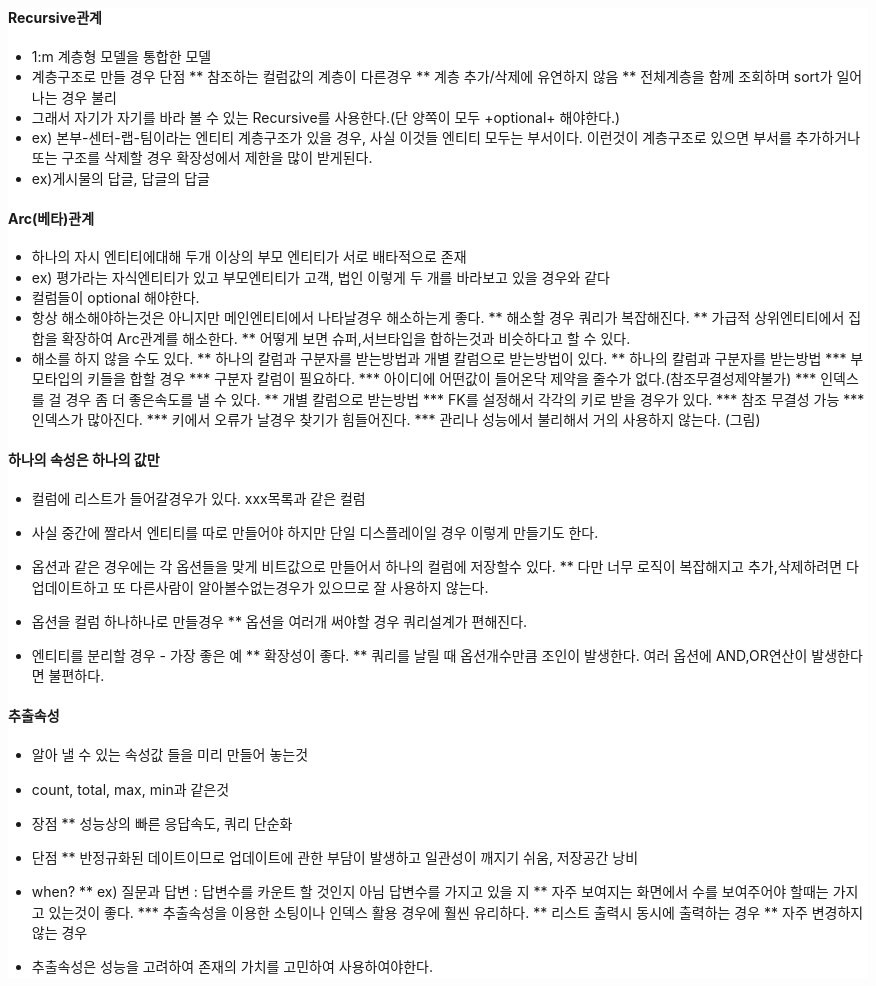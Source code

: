 #### Recursive관계
* 1:m 계층형 모델을 통합한 모델
* 계층구조로 만들 경우 단점
** 참조하는 컬럼값의 계층이 다른경우
** 계층 추가/삭제에 유연하지 않음
** 전체계층을 함께 조회하며 sort가 일어나는 경우 불리
* 그래서 자기가 자기를 바라 볼 수 있는 Recursive를 사용한다.(단 양쪽이 모두 +optional+ 해야한다.)
* ex) 본부-센터-랩-팀이라는 엔티티 계층구조가 있을 경우, 사실 이것들 엔티티 모두는 부서이다. 이런것이 계층구조로 있으면 부서를 추가하거나 또는 구조를 삭제할 경우 확장성에서 제한을 많이 받게된다.
* ex)게시물의 답글, 답글의 답글

#### Arc(베타)관계
* 하나의 자시 엔티티에대해 두개 이상의 부모 엔티티가 서로 배타적으로 존재
* ex) 평가라는 자식엔티티가 있고 부모엔티티가 고객, 법인 이렇게 두 개를 바라보고 있을 경우와 같다
* 컬럼들이 optional 해야한다.
* 항상 해소해야하는것은 아니지만 메인엔티티에서 나타날경우 해소하는게 좋다.
** 해소할 경우 쿼리가 복잡해진다.
** 가급적 상위엔티티에서 집합을 확장하여 Arc관계를 해소한다.
** 어떻게 보면 슈퍼,서브타입을 합하는것과 비슷하다고 할 수 있다.
* 해소를 하지 않을 수도 있다. 
** 하나의 칼럼과 구분자를 받는방법과 개별 칼럼으로 받는방법이 있다.
** 하나의 칼럼과 구분자를 받는방법
*** 부모타입의 키들을 합할 경우
*** 구분자 칼럼이 필요하다.
*** 아이디에 어떤값이 들어온닥 제약을 줄수가 없다.(참조무결성제약불가)
*** 인덱스를 걸 경우 좀 더 좋은속도를 낼 수 있다.
** 개별 칼럼으로 받는방법
*** FK를 설정해서 각각의 키로 받을 경우가 있다.
*** 참조 무결성 가능
*** 인덱스가 많아진다.
*** 키에서 오류가 날경우 찾기가 힘들어진다.
*** 관리나 성능에서 불리해서 거의 사용하지 않는다.
(그림)

#### 하나의 속성은 하나의 값만
* 컬럼에 리스트가 들어갈경우가 있다. xxx목록과 같은 컬럼
* 사실 중간에 짤라서 엔티티를 따로 만들어야 하지만 단일 디스플레이일 경우 이렇게 만들기도 한다.
* 옵션과 같은 경우에는 각 옵션들을 맞게 비트값으로 만들어서 하나의 컬럼에 저장할수 있다.
** 다만 너무 로직이 복잡해지고 추가,삭제하려면 다 업데이트하고 또 다른사람이 알아볼수없는경우가 있으므로 잘 사용하지 않는다.

* 옵션을 컬럼 하나하나로 만들경우
** 옵션을 여러개 써야할 경우 쿼리설계가 편해진다.

* 엔티티를 분리할 경우  - 가장 좋은 예
** 확장성이 좋다.
** 쿼리를 날릴 때 옵션개수만큼 조인이 발생한다. 여러 옵션에 AND,OR연산이 발생한다면 불편하다.

#### 추출속성
* 알아 낼 수 있는 속성값 들을 미리 만들어 놓는것
* count, total, max, min과 같은것

* 장점
** 성능상의 빠른 응답속도, 쿼리 단순화

* 단점
** 반정규화된 데이트이므로 업데이트에 관한 부담이 발생하고 일관성이 깨지기 쉬움, 저장공간 낭비

* when?
** ex) 질문과 답변 : 답변수를 카운트 할 것인지 아님 답변수를 가지고 있을 지
** 자주 보여지는 화면에서 수를 보여주어야 할때는 가지고 있는것이 좋다.
*** 추출속성을 이용한 소팅이나 인덱스 활용 경우에 훨씬 유리하다.
** 리스트 출력시 동시에 출력하는 경우
** 자주 변경하지 않는 경우
* 추출속성은 성능을 고려하여 존재의 가치를 고민하여 사용하여야한다.



